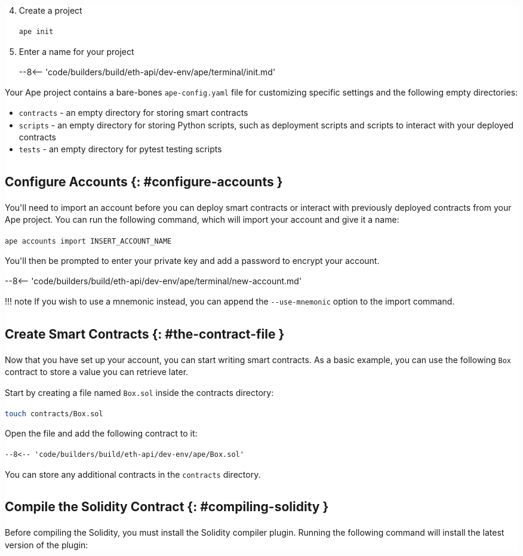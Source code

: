 4. Create a project

    ```bash
    ape init
    ```

5. Enter a name for your project

    --8<-- 'code/builders/build/eth-api/dev-env/ape/terminal/init.md'

Your Ape project contains a bare-bones `ape-config.yaml` file for customizing specific settings and the following empty directories:

- `contracts` - an empty directory for storing smart contracts
- `scripts` - an empty directory for storing Python scripts, such as deployment scripts and scripts to interact with your deployed contracts
- `tests` - an empty directory for pytest testing scripts

## Configure Accounts {: #configure-accounts }

You'll need to import an account before you can deploy smart contracts or interact with previously deployed contracts from your Ape project. You can run the following command, which will import your account and give it a name:

```bash
ape accounts import INSERT_ACCOUNT_NAME
```

You'll then be prompted to enter your private key and add a password to encrypt your account.

--8<-- 'code/builders/build/eth-api/dev-env/ape/terminal/new-account.md'

!!! note
    If you wish to use a mnemonic instead, you can append the `--use-mnemonic` option to the import command.

## Create Smart Contracts {: #the-contract-file }

Now that you have set up your account, you can start writing smart contracts. As a basic example, you can use the following `Box` contract to store a value you can retrieve later.

Start by creating a file named `Box.sol` inside the contracts directory:

```bash
touch contracts/Box.sol
```

Open the file and add the following contract to it:

```solidity
--8<-- 'code/builders/build/eth-api/dev-env/ape/Box.sol'
```

You can store any additional contracts in the `contracts` directory.

## Compile the Solidity Contract {: #compiling-solidity }

Before compiling the Solidity, you must install the Solidity compiler plugin. Running the following command will install the latest version of the plugin:

